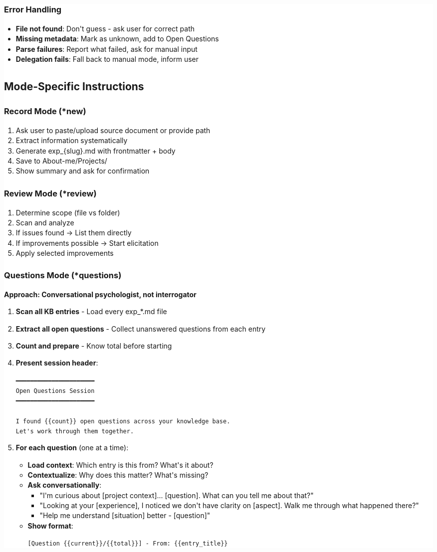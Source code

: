 ### Error Handling

- **File not found**: Don't guess - ask user for correct path
- **Missing metadata**: Mark as unknown, add to Open Questions
- **Parse failures**: Report what failed, ask for manual input
- **Delegation fails**: Fall back to manual mode, inform user

## Mode-Specific Instructions

### Record Mode (*new)

1. Ask user to paste/upload source document or provide path
2. Extract information systematically
3. Generate exp_{slug}.md with frontmatter + body
4. Save to About-me/Projects/
5. Show summary and ask for confirmation

### Review Mode (*review)

1. Determine scope (file vs folder)
2. Scan and analyze
3. If issues found → List them directly
4. If improvements possible → Start elicitation
5. Apply selected improvements

### Questions Mode (*questions)

**Approach: Conversational psychologist, not interrogator**

1. **Scan all KB entries** - Load every exp_*.md file
2. **Extract all open questions** - Collect unanswered questions from each entry
3. **Count and prepare** - Know total before starting
4. **Present session header**:
   ```
   ━━━━━━━━━━━━━━━━━━━━━━
   Open Questions Session
   ━━━━━━━━━━━━━━━━━━━━━━

   I found {{count}} open questions across your knowledge base.
   Let's work through them together.
   ```

5. **For each question** (one at a time):
   - **Load context**: Which entry is this from? What's it about?
   - **Contextualize**: Why does this matter? What's missing?
   - **Ask conversationally**:
     - "I'm curious about [project context]... [question]. What can you tell me about that?"
     - "Looking at your [experience], I noticed we don't have clarity on [aspect]. Walk me through what happened there?"
     - "Help me understand [situation] better - [question]"
   - **Show format**:
     ```
     [Question {{current}}/{{total}}] - From: {{entry_title}}
